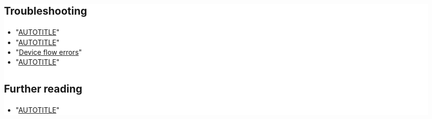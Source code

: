 ## Troubleshooting

- "[AUTOTITLE](/apps/oauth-apps/maintaining-oauth-apps/troubleshooting-authorization-request-errors)"
- "[AUTOTITLE](/apps/oauth-apps/maintaining-oauth-apps/troubleshooting-oauth-app-access-token-request-errors)"
- "[Device flow errors](#error-codes-for-the-device-flow)"
- "[AUTOTITLE](/authentication/keeping-your-account-and-data-secure/token-expiration-and-revocation)"

## Further reading

- "[AUTOTITLE](/authentication/keeping-your-account-and-data-secure/about-authentication-to-github)"
